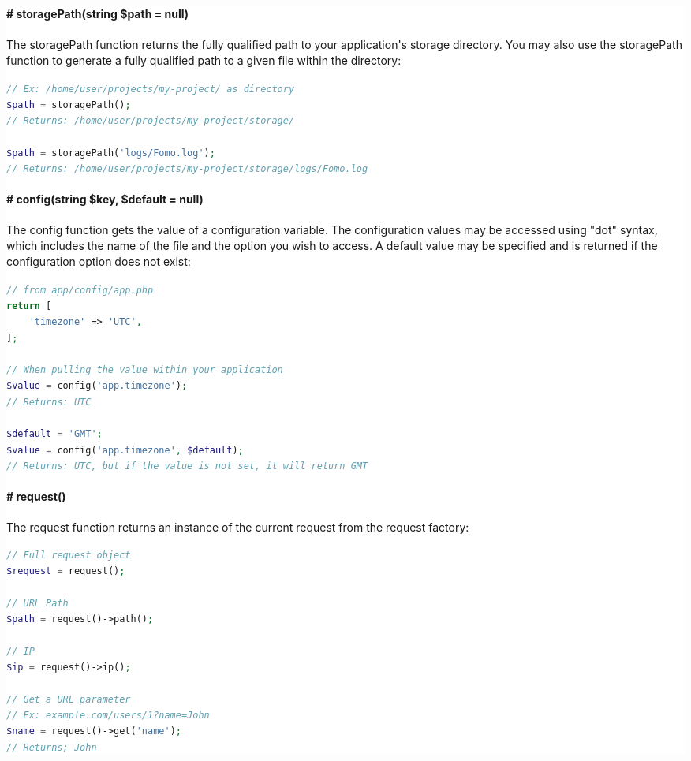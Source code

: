 #### # storagePath(string $path = null)

The storagePath function returns the fully qualified path to your application's storage directory. You may also use the storagePath function to generate a fully qualified path to a given file within the directory:

```php
// Ex: /home/user/projects/my-project/ as directory
$path = storagePath();
// Returns: /home/user/projects/my-project/storage/

$path = storagePath('logs/Fomo.log');
// Returns: /home/user/projects/my-project/storage/logs/Fomo.log
```

#### # config(string $key, $default = null)

The config function gets the value of a configuration variable. The configuration values may be accessed using "dot" syntax, which includes the name of the file and the option you wish to access. A default value may be specified and is returned if the configuration option does not exist:

```php
// from app/config/app.php
return [
	'timezone' => 'UTC',
];

// When pulling the value within your application
$value = config('app.timezone');
// Returns: UTC

$default = 'GMT';
$value = config('app.timezone', $default);
// Returns: UTC, but if the value is not set, it will return GMT
```

#### # request()

The request function returns an instance of the current request from the request factory:

```php
// Full request object
$request = request();

// URL Path
$path = request()->path();

// IP
$ip = request()->ip();

// Get a URL parameter
// Ex: example.com/users/1?name=John
$name = request()->get('name');
// Returns; John
```
